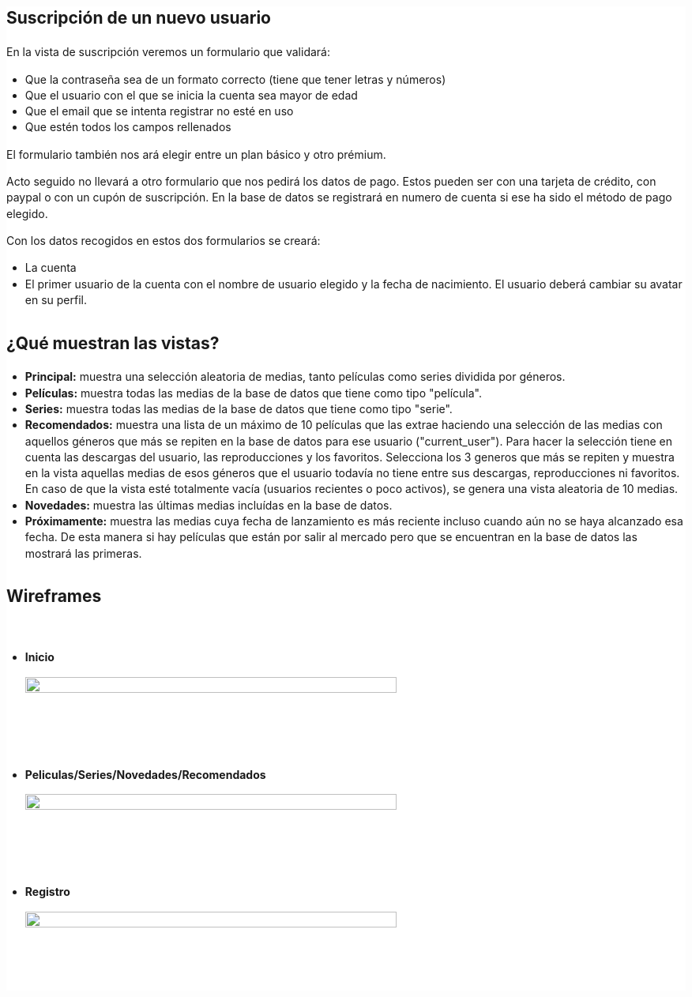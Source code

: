 ## Suscripción de un nuevo usuario

En la vista de suscripción veremos un formulario que validará:
 * Que la contraseña sea de un formato correcto (tiene que tener letras y números)  
 * Que el usuario con el que se inicia la cuenta sea mayor de edad  
 * Que el email que se intenta registrar no esté en uso  
 * Que estén todos los campos rellenados

 El formulario también nos ará elegir entre un plan básico y otro prémium.

 Acto seguido no llevará a otro formulario que nos pedirá los datos de pago. Estos pueden ser con una tarjeta de crédito, con paypal o con un cupón de suscripción. En la base de datos se registrará en numero de cuenta si ese ha sido el método de pago elegido.

 Con los datos recogidos en estos dos formularios se creará:

 * La cuenta
 * El primer usuario de la cuenta con el nombre de usuario elegido y la fecha de nacimiento. El usuario deberá cambiar su avatar en su perfil.

## ¿Qué muestran las vistas?

* **Principal:** muestra una selección aleatoria de medias, tanto películas como series dividida por géneros.
* **Películas:** muestra todas las medias de la base de datos que tiene como tipo "película".
* **Series:** muestra todas las medias de la base de datos que tiene como tipo "serie".
* **Recomendados:** muestra una lista de un máximo de 10 películas que las extrae haciendo una selección de las medias con aquellos géneros que más se repiten en la base de datos para ese usuario ("current_user"). Para hacer la selección tiene en cuenta las descargas del usuario, las reproducciones y los favoritos. Selecciona los 3 generos que más se repiten y muestra en la vista aquellas medias de esos géneros que el usuario todavía no tiene entre sus descargas, reproducciones ni favoritos. En caso de que la vista esté totalmente vacía (usuarios recientes o poco activos), se genera una vista aleatoria de 10 medias.
* **Novedades:** muestra las últimas medias incluídas en la base de datos.
* **Próximamente:** muestra las medias cuya fecha de lanzamiento es más reciente incluso cuando aún no se haya alcanzado esa fecha. De esta manera si hay películas que están por salir al mercado pero que se encuentran en la base de datos las mostrará las primeras.

## Wireframes
<br/>

- **Inicio**

    <image src="./documentacion/netflixClon.drawio.png" width="75%" height="75%">
    
<br/><br/><br/>

- **Peliculas/Series/Novedades/Recomendados**

    <image src="./documentacion/listaNetflixClon.drawio.png" width="75%" height="75%">
<br/><br/><br/>

- **Registro**  

    <image src="./documentacion/registroNetflixClon.drawio.png" width="75%" height="75%">
<br/><br/><br/>
